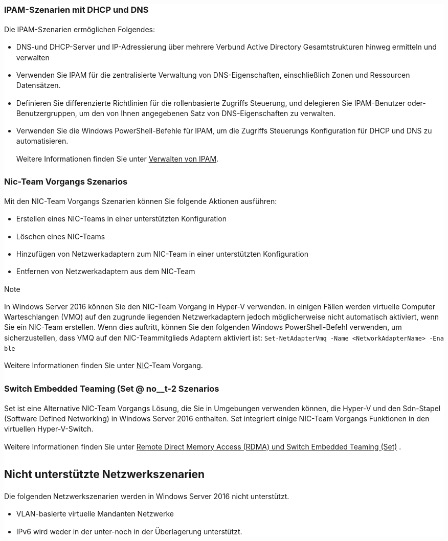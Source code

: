 ### <a name="bkmk_ipam"></a>IPAM-Szenarien mit DHCP und DNS

Die IPAM-Szenarien ermöglichen Folgendes:  
  
-   DNS-und DHCP-Server und IP-Adressierung über mehrere Verbund Active Directory Gesamtstrukturen hinweg ermitteln und verwalten  
  
-   Verwenden Sie IPAM für die zentralisierte Verwaltung von DNS-Eigenschaften, einschließlich Zonen und Ressourcen Datensätzen.  
  
-   Definieren Sie differenzierte Richtlinien für die rollenbasierte Zugriffs Steuerung, und delegieren Sie IPAM-Benutzer oder-Benutzergruppen, um den von Ihnen angegebenen Satz von DNS-Eigenschaften zu verwalten.  
  
-   Verwenden Sie die Windows PowerShell-Befehle für IPAM, um die Zugriffs Steuerungs Konfiguration für DHCP und DNS zu automatisieren.  
  
    Weitere Informationen finden Sie unter [Verwalten von IPAM](technologies/ipam/Manage-IPAM.md).  
  
### <a name="bkmk_nicteam"></a>Nic-Team Vorgangs Szenarios

Mit den NIC-Team Vorgangs Szenarien können Sie folgende Aktionen ausführen:  
  
-   Erstellen eines NIC-Teams in einer unterstützten Konfiguration  
  
-   Löschen eines NIC-Teams  
  
-   Hinzufügen von Netzwerkadaptern zum NIC-Team in einer unterstützten Konfiguration  
  
-   Entfernen von Netzwerkadaptern aus dem NIC-Team  
  
> [!NOTE]  
> In Windows Server 2016 können Sie den NIC-Team Vorgang in Hyper-V verwenden. in einigen Fällen werden virtuelle Computer Warteschlangen (VMQ) auf den zugrunde liegenden Netzwerkadaptern jedoch möglicherweise nicht automatisch aktiviert, wenn Sie ein NIC-Team erstellen. Wenn dies auftritt, können Sie den folgenden Windows PowerShell-Befehl verwenden, um sicherzustellen, dass VMQ auf den NIC-Teammitglieds Adaptern aktiviert ist: `Set-NetAdapterVmq -Name <NetworkAdapterName> -Enable`  

Weitere Informationen finden Sie unter [NIC](technologies/nic-teaming/NIC-Teaming.md)-Team Vorgang. 

### <a name="bkmk_set"></a>Switch Embedded Teaming \(Set @ no__t-2 Szenarios

Set ist eine Alternative NIC-Team Vorgangs Lösung, die Sie in Umgebungen verwenden können, die Hyper-V und den Sdn-Stapel (Software Defined Networking) in Windows Server 2016 enthalten. Set integriert einige NIC-Team Vorgangs Funktionen in den virtuellen Hyper-V-Switch. 

Weitere Informationen finden Sie unter [Remote Direct Memory Access (RDMA) und Switch Embedded Teaming (Set)](https://technet.microsoft.com/windows-server-docs/networking/technologies/hyper-v-virtual-switch/rdma-and-switch-embedded-teaming) .
  
 
  
## <a name="bkmk_unsupp"></a>Nicht unterstützte Netzwerkszenarien  
Die folgenden Netzwerkszenarien werden in Windows Server 2016 nicht unterstützt.  
  
-   VLAN-basierte virtuelle Mandanten Netzwerke  
  
-   IPv6 wird weder in der unter-noch in der Überlagerung unterstützt.  
  


